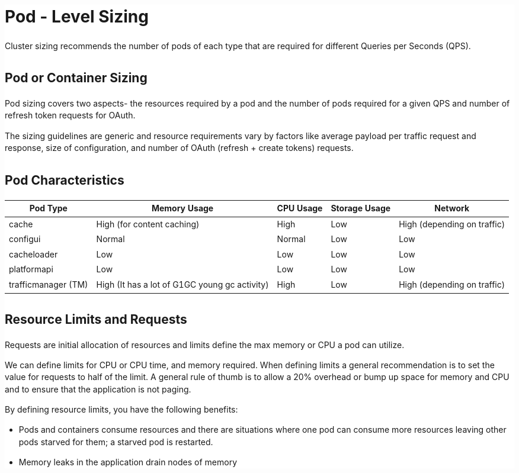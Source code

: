 ﻿---
sidebar_position: 3
---

# Pod - Level Sizing

<head>
  <meta name="guidename" content="API Management"/>
  <meta name="context" content="GUID-d6ed9abf-d5e6-49f7-863f-bef2d2f42ee8"/>
</head>

Cluster sizing recommends the number of pods of each type that are required for different Queries per Seconds (QPS).

## Pod or Container Sizing

Pod sizing covers two aspects- the resources required by a pod and the number of pods required for a given QPS and number of refresh token requests for OAuth.

The sizing guidelines are generic and resource requirements vary by factors like average payload per traffic request and response, size of configuration, and number of OAuth (refresh + create tokens) requests.

## Pod Characteristics
  
| Pod Type | Memory Usage | CPU Usage | Storage Usage | Network |
| --- | --- | --- | --- | --- |
| cache | High (for content caching) | High | Low | High (depending on traffic) |
| configui | Normal | Normal | Low | Low |
| cacheloader | Low | Low | Low | Low |
| platformapi | Low | Low | Low | Low |
| trafficmanager (TM) | High (It has a lot of G1GC young gc activity) | High | Low | High (depending on traffic) |

## Resource Limits and Requests

Requests are initial allocation of resources and limits define the max memory or CPU a pod can utilize.

We can define limits for CPU or CPU time, and memory required. When defining limits a general recommendation is to set the value for requests to half of the limit. A general rule of thumb is to allow a 20% overhead or bump up space for memory and CPU and to ensure that the application is not paging.

By defining resource limits, you have the following benefits:

- Pods and containers consume resources and there are situations where one pod can consume more resources leaving other pods starved for them; a starved pod is restarted.

- Memory leaks in the application drain nodes of memory
